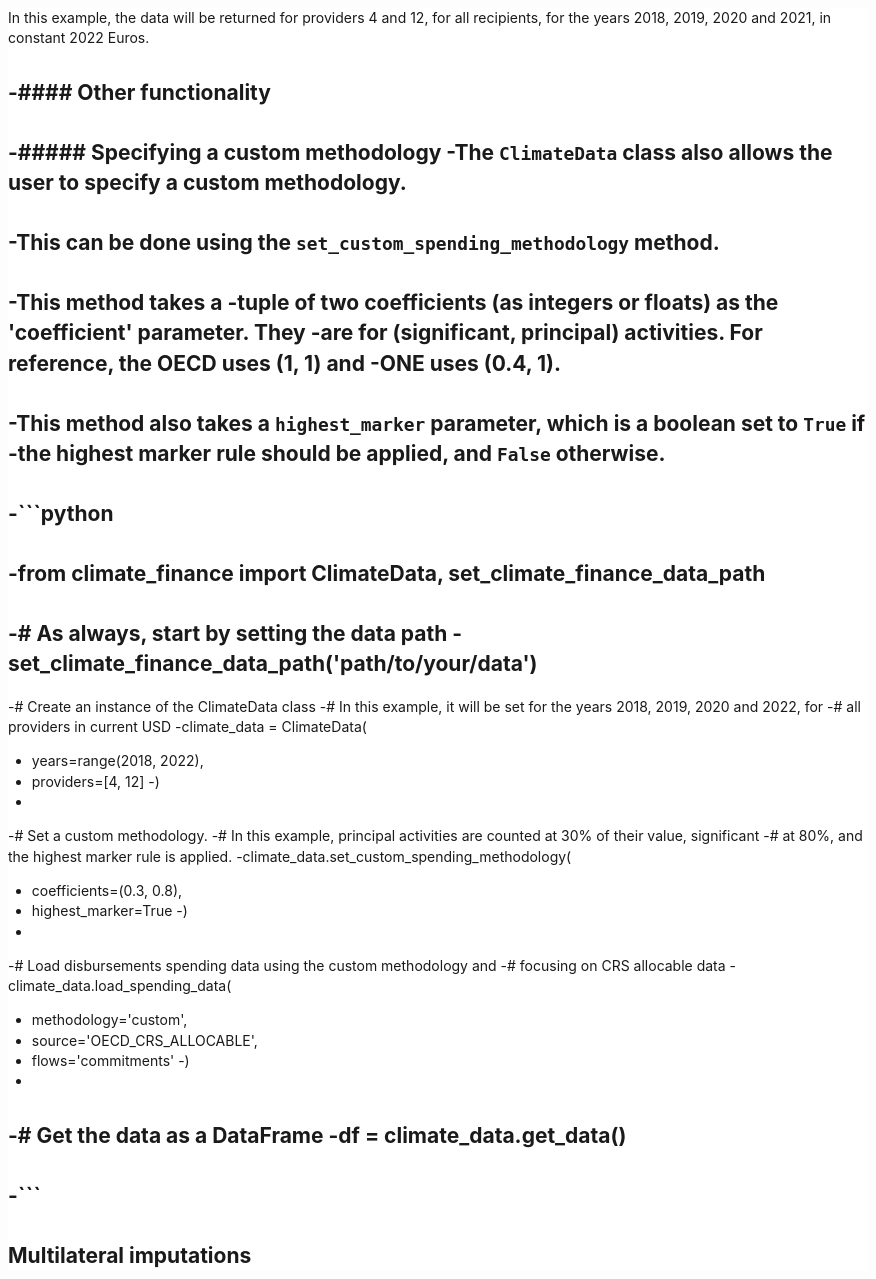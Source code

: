  In this example, the data will be returned for providers 4 and 12, for all recipients,
 for the years 2018, 2019, 2020 and 2021, in constant 2022 Euros.
 
 
-#### Other functionality
-
-##### Specifying a custom methodology
-The `ClimateData` class also allows the user to specify a custom methodology.
-
-This can be done using the `set_custom_spending_methodology` method. 
-
-This method takes a
-tuple of two coefficients (as integers or floats) as the 'coefficient' parameter. They
-are for (significant, principal) activities. For reference, the OECD uses (1, 1) and 
-ONE uses (0.4, 1).
-
-This method also takes a `highest_marker` parameter, which is a boolean set to `True` if
-the highest marker rule should be applied, and `False` otherwise.
-
-```python
-
-from climate_finance import ClimateData, set_climate_finance_data_path
-
-# As always, start by setting the data path
-set_climate_finance_data_path('path/to/your/data')
-
-# Create an instance of the ClimateData class
-# In this example, it will be set for the years 2018, 2019, 2020 and 2022, for 
-# all providers in current USD
-climate_data = ClimateData(
-  years=range(2018, 2022),
-  providers=[4, 12]
-)
-
-# Set a custom methodology. 
-# In this example, principal activities are counted at 30% of their value, significant
-# at 80%, and the highest marker rule is applied.
-climate_data.set_custom_spending_methodology(
-  coefficients=(0.3, 0.8),
-  highest_marker=True
-)
-
-# Load disbursements spending data using the custom methodology and
-# focusing on CRS allocable data
-climate_data.load_spending_data(
-  methodology='custom',
-  source='OECD_CRS_ALLOCABLE',
-  flows='commitments'
-)
-
-# Get the data as a DataFrame
-df = climate_data.get_data()
-
-```
-
 ## Multilateral imputations
 